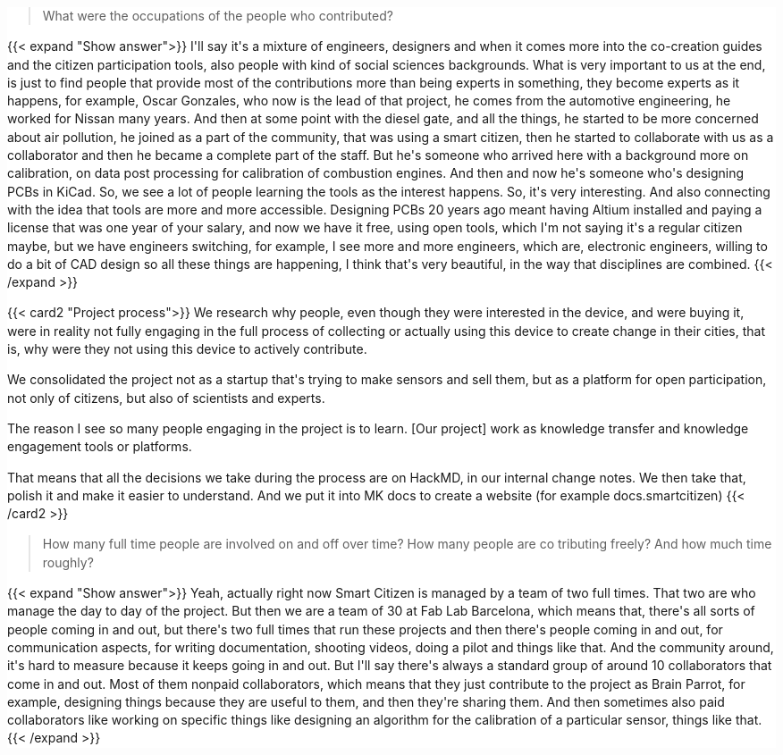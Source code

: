 > What were the occupations of the people who contributed?

{{< expand "Show answer">}}
I'll say it's a mixture of engineers, designers and when it comes more into the co-creation guides and the citizen participation tools, also people with kind of social sciences backgrounds. What is very important to us at the end, is just to find people that provide most of the contributions more than being experts in something, they become experts as it happens, for example, Oscar Gonzales, who now is the lead of that project, he comes from the automotive engineering, he worked for Nissan many years. And then at some point with the diesel gate, and all the things, he started to be more concerned about air pollution, he joined as a part of the community, that was using a smart citizen, then he started to collaborate with us as a collaborator and then he became a complete part of the staff. But he's someone who arrived here with a background more on calibration, on data post processing for calibration of combustion engines. And then and now he's someone who's designing PCBs in KiCad. So, we see a lot of people learning the tools as the interest happens. So, it's very interesting. And also connecting with the idea that tools are more and more accessible. Designing PCBs 20 years ago meant having Altium installed and paying a license that was one year of your salary, and now we have it free, using open tools, which I'm not saying it's a regular citizen maybe, but we have engineers switching, for example, I see more and more engineers, which are, electronic engineers, willing to do a bit of CAD design so all these things are happening, I think that's very beautiful, in the way that disciplines are combined.
{{< /expand >}}



{{< card2 "Project process">}} 
We research why people, even though they were interested in the device, and were buying it, were in reality not fully engaging in the full process of collecting or actually using this device to create change in their cities, that is, why were they not using this device to actively contribute. 

We consolidated the project not as a startup that's trying to make sensors and sell them, but as a platform for open participation, not only of citizens, but also of scientists and experts.

The reason I see so many people engaging in the project is to learn. [Our project] work as knowledge transfer and knowledge engagement tools or platforms.

 That means that all the decisions we take during the process are on HackMD, in our internal change notes. We then take that, polish it and make it easier to understand. And we put it into MK docs to create a website (for example docs.smartcitizen)
{{< /card2 >}}

> How many full time people are involved on and off over time? How many people are co tributing freely? And how much time roughly?

{{< expand "Show answer">}}
Yeah, actually right now Smart Citizen is managed by a team of two full times. That two are who manage the day to day of the project. But then we are a team of 30 at Fab Lab Barcelona, which means that, there's all sorts of people coming in and out, but there's two full times that run these projects and then there's people coming in and out, for communication aspects, for writing documentation, shooting videos, doing a pilot and things like that. And the community around, it's hard to measure because it keeps going in and out. But I'll say there's always a standard group of around 10 collaborators that come in and out. Most of them nonpaid collaborators, which means that they just contribute to the project as Brain Parrot, for example, designing things because they are useful to them, and then they're sharing them. And then sometimes also paid collaborators like working on specific things like designing an algorithm for the calibration of a particular sensor, things like that.
{{< /expand >}}
